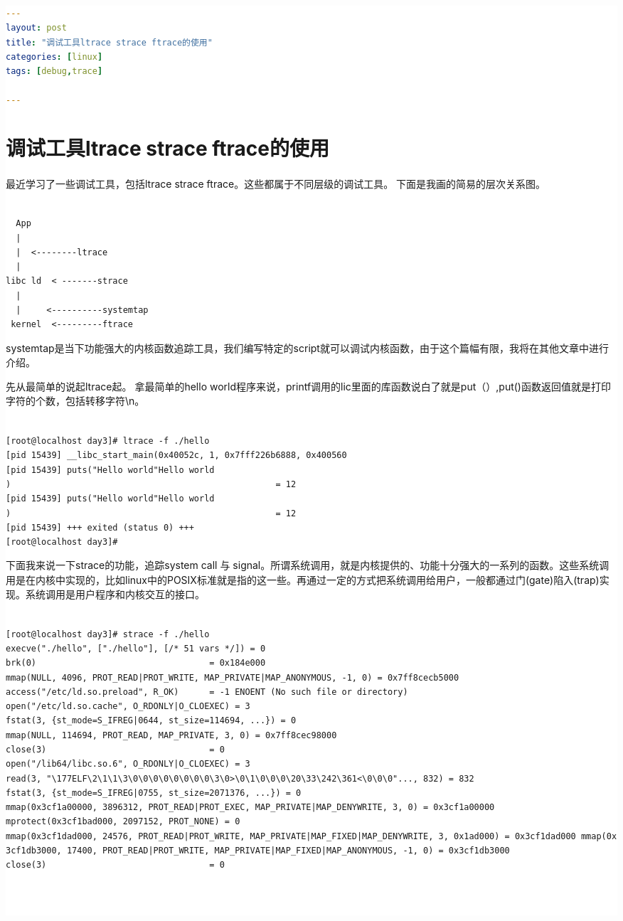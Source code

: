 ```yaml
---
layout: post
title: "调试工具ltrace strace ftrace的使用"
categories: [linux]
tags: [debug,trace]

---
```

调试工具ltrace strace ftrace的使用
===================================
最近学习了一些调试工具，包括ltrace strace ftrace。这些都属于不同层级的调试工具。
下面是我画的简易的层次关系图。
<pre><code>
  App
  |
  |  <--------ltrace
  |
libc ld  < -------strace
  |
  |     <----------systemtap
 kernel  <---------ftrace
</code></pre>

systemtap是当下功能强大的内核函数追踪工具，我们编写特定的script就可以调试内核函数，由于这个篇幅有限，我将在其他文章中进行介绍。

先从最简单的说起ltrace起。
拿最简单的hello world程序来说，printf调用的lic里面的库函数说白了就是put（）,put()函数返回值就是打印字符的个数，包括转移字符\n。

<pre><code>
[root@localhost day3]# ltrace -f ./hello
[pid 15439] __libc_start_main(0x40052c, 1, 0x7fff226b6888, 0x400560
[pid 15439] puts("Hello world"Hello world
)                                                    = 12
[pid 15439] puts("Hello world"Hello world
)                                                    = 12
[pid 15439] +++ exited (status 0) +++
[root@localhost day3]#
</code></pre>

下面我来说一下strace的功能，追踪system call 与 signal。所谓系统调用，就是内核提供的、功能十分强大的一系列的函数。这些系统调用是在内核中实现的，比如linux中的POSIX标准就是指的这一些。再通过一定的方式把系统调用给用户，一般都通过门(gate)陷入(trap)实现。系统调用是用户程序和内核交互的接口。

<pre><code>
[root@localhost day3]# strace -f ./hello
execve("./hello", ["./hello"], [/* 51 vars */]) = 0
brk(0)                                  = 0x184e000
mmap(NULL, 4096, PROT_READ|PROT_WRITE, MAP_PRIVATE|MAP_ANONYMOUS, -1, 0) = 0x7ff8cecb5000
access("/etc/ld.so.preload", R_OK)      = -1 ENOENT (No such file or directory)
open("/etc/ld.so.cache", O_RDONLY|O_CLOEXEC) = 3
fstat(3, {st_mode=S_IFREG|0644, st_size=114694, ...}) = 0
mmap(NULL, 114694, PROT_READ, MAP_PRIVATE, 3, 0) = 0x7ff8cec98000
close(3)                                = 0
open("/lib64/libc.so.6", O_RDONLY|O_CLOEXEC) = 3
read(3, "\177ELF\2\1\1\3\0\0\0\0\0\0\0\0\3\0>\0\1\0\0\0\20\33\242\361<\0\0\0"..., 832) = 832 
fstat(3, {st_mode=S_IFREG|0755, st_size=2071376, ...}) = 0 
mmap(0x3cf1a00000, 3896312, PROT_READ|PROT_EXEC, MAP_PRIVATE|MAP_DENYWRITE, 3, 0) = 0x3cf1a00000 
mprotect(0x3cf1bad000, 2097152, PROT_NONE) = 0 
mmap(0x3cf1dad000, 24576, PROT_READ|PROT_WRITE, MAP_PRIVATE|MAP_FIXED|MAP_DENYWRITE, 3, 0x1ad000) = 0x3cf1dad000 mmap(0x3cf1db3000, 17400, PROT_READ|PROT_WRITE, MAP_PRIVATE|MAP_FIXED|MAP_ANONYMOUS, -1, 0) = 0x3cf1db3000 
close(3)                                = 0 